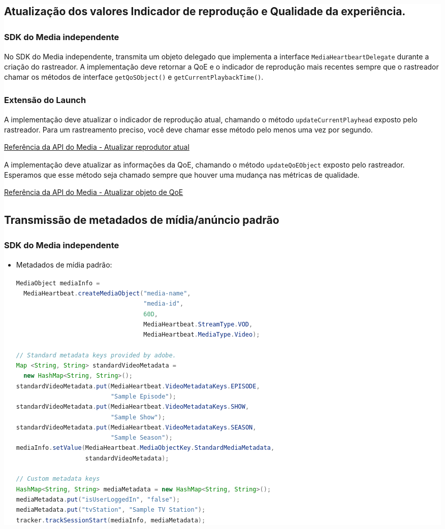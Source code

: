 ## Atualização dos valores Indicador de reprodução e Qualidade da experiência.

### SDK do Media independente

No SDK do Media independente, transmita um objeto delegado que implementa a
interface `MediaHeartbeartDelegate` durante a criação do rastreador.  A implementação
deve retornar a QoE e o indicador de reprodução mais recentes sempre que o rastreador chamar os
métodos de interface `getQoSObject()` e `getCurrentPlaybackTime()`.

### Extensão do Launch

A implementação deve atualizar o indicador de reprodução atual, chamando o
método `updateCurrentPlayhead` exposto pelo rastreador. Para um rastreamento preciso,
você deve chamar esse método pelo menos uma vez por segundo.

[Referência da API do Media - Atualizar reprodutor atual](https://aep-sdks.gitbook.io/docs/using-mobile-extensions/adobe-media-analytics/media-api-reference#updatecurrentplayhead)

A implementação deve atualizar as informações da QoE, chamando o
método `updateQoEObject` exposto pelo rastreador. Esperamos que esse método seja chamado sempre que houver uma mudança nas métricas de qualidade.

[Referência da API do Media - Atualizar objeto de QoE](https://aep-sdks.gitbook.io/docs/using-mobile-extensions/adobe-media-analytics/media-api-reference#updateqoeobject)

## Transmissão de metadados de mídia/anúncio padrão

### SDK do Media independente

* Metadados de mídia padrão:

   ```java
   MediaObject mediaInfo =
     MediaHeartbeat.createMediaObject("media-name",
                                      "media-id",
                                      60D,
                                      MediaHeartbeat.StreamType.VOD,
                                      MediaHeartbeat.MediaType.Video);
   
   // Standard metadata keys provided by adobe.
   Map <String, String> standardVideoMetadata =
     new HashMap<String, String>();
   standardVideoMetadata.put(MediaHeartbeat.VideoMetadataKeys.EPISODE,
                             "Sample Episode");
   standardVideoMetadata.put(MediaHeartbeat.VideoMetadataKeys.SHOW,
                             "Sample Show");
   standardVideoMetadata.put(MediaHeartbeat.VideoMetadataKeys.SEASON,
                             "Sample Season");
   mediaInfo.setValue(MediaHeartbeat.MediaObjectKey.StandardMediaMetadata,
                      standardVideoMetadata);
   
   // Custom metadata keys
   HashMap<String, String> mediaMetadata = new HashMap<String, String>();
   mediaMetadata.put("isUserLoggedIn", "false");
   mediaMetadata.put("tvStation", "Sample TV Station");
   tracker.trackSessionStart(mediaInfo, mediaMetadata);
   ```
